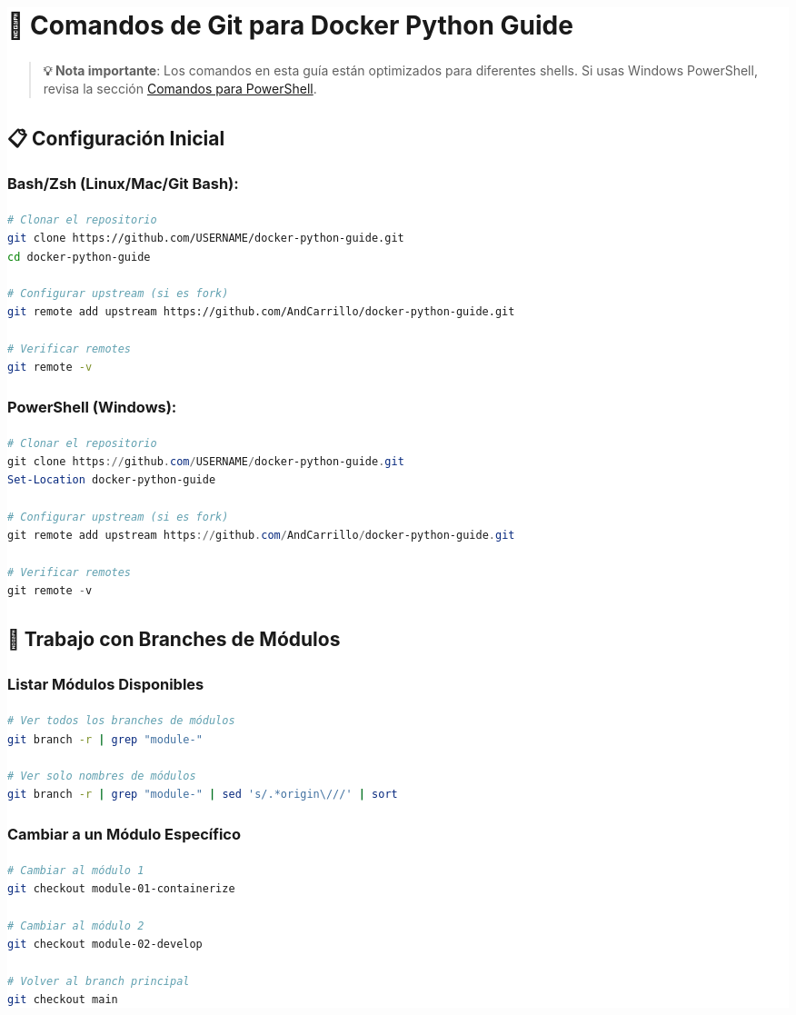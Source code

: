 # 🚀 Comandos de Git para Docker Python Guide

> **💡 Nota importante**: Los comandos en esta guía están optimizados para diferentes shells. Si usas Windows PowerShell, revisa la sección [Comandos para PowerShell](#comandos-para-powershell).

## 📋 Configuración Inicial

### Bash/Zsh (Linux/Mac/Git Bash):
```bash
# Clonar el repositorio
git clone https://github.com/USERNAME/docker-python-guide.git
cd docker-python-guide

# Configurar upstream (si es fork)
git remote add upstream https://github.com/AndCarrillo/docker-python-guide.git

# Verificar remotes
git remote -v
```

### PowerShell (Windows):
```powershell
# Clonar el repositorio
git clone https://github.com/USERNAME/docker-python-guide.git
Set-Location docker-python-guide

# Configurar upstream (si es fork)
git remote add upstream https://github.com/AndCarrillo/docker-python-guide.git

# Verificar remotes
git remote -v
```

## 🌿 Trabajo con Branches de Módulos

### Listar Módulos Disponibles

```bash
# Ver todos los branches de módulos
git branch -r | grep "module-"

# Ver solo nombres de módulos
git branch -r | grep "module-" | sed 's/.*origin\///' | sort
```

### Cambiar a un Módulo Específico

```bash
# Cambiar al módulo 1
git checkout module-01-containerize

# Cambiar al módulo 2
git checkout module-02-develop

# Volver al branch principal
git checkout main
```
